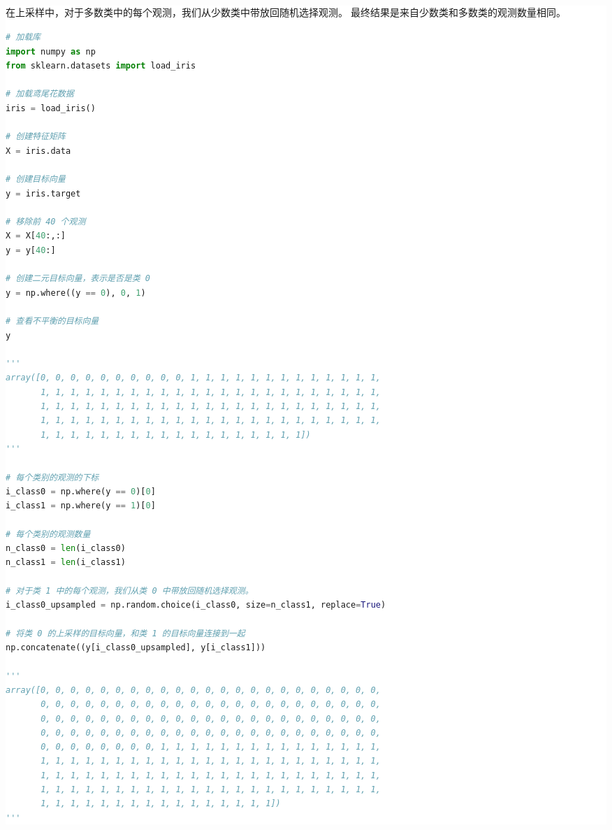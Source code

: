 在上采样中，对于多数类中的每个观测，我们从少数类中带放回随机选择观测。 最终结果是来自少数类和多数类的观测数量相同。

```py
# 加载库
import numpy as np
from sklearn.datasets import load_iris

# 加载鸢尾花数据
iris = load_iris()

# 创建特征矩阵
X = iris.data

# 创建目标向量
y = iris.target

# 移除前 40 个观测
X = X[40:,:]
y = y[40:]

# 创建二元目标向量，表示是否是类 0
y = np.where((y == 0), 0, 1)

# 查看不平衡的目标向量
y

'''
array([0, 0, 0, 0, 0, 0, 0, 0, 0, 0, 1, 1, 1, 1, 1, 1, 1, 1, 1, 1, 1, 1, 1,
       1, 1, 1, 1, 1, 1, 1, 1, 1, 1, 1, 1, 1, 1, 1, 1, 1, 1, 1, 1, 1, 1, 1,
       1, 1, 1, 1, 1, 1, 1, 1, 1, 1, 1, 1, 1, 1, 1, 1, 1, 1, 1, 1, 1, 1, 1,
       1, 1, 1, 1, 1, 1, 1, 1, 1, 1, 1, 1, 1, 1, 1, 1, 1, 1, 1, 1, 1, 1, 1,
       1, 1, 1, 1, 1, 1, 1, 1, 1, 1, 1, 1, 1, 1, 1, 1, 1, 1]) 
'''

# 每个类别的观测的下标
i_class0 = np.where(y == 0)[0]
i_class1 = np.where(y == 1)[0]

# 每个类别的观测数量
n_class0 = len(i_class0)
n_class1 = len(i_class1)

# 对于类 1 中的每个观测，我们从类 0 中带放回随机选择观测。
i_class0_upsampled = np.random.choice(i_class0, size=n_class1, replace=True)

# 将类 0 的上采样的目标向量，和类 1 的目标向量连接到一起
np.concatenate((y[i_class0_upsampled], y[i_class1]))

'''
array([0, 0, 0, 0, 0, 0, 0, 0, 0, 0, 0, 0, 0, 0, 0, 0, 0, 0, 0, 0, 0, 0, 0,
       0, 0, 0, 0, 0, 0, 0, 0, 0, 0, 0, 0, 0, 0, 0, 0, 0, 0, 0, 0, 0, 0, 0,
       0, 0, 0, 0, 0, 0, 0, 0, 0, 0, 0, 0, 0, 0, 0, 0, 0, 0, 0, 0, 0, 0, 0,
       0, 0, 0, 0, 0, 0, 0, 0, 0, 0, 0, 0, 0, 0, 0, 0, 0, 0, 0, 0, 0, 0, 0,
       0, 0, 0, 0, 0, 0, 0, 0, 1, 1, 1, 1, 1, 1, 1, 1, 1, 1, 1, 1, 1, 1, 1,
       1, 1, 1, 1, 1, 1, 1, 1, 1, 1, 1, 1, 1, 1, 1, 1, 1, 1, 1, 1, 1, 1, 1,
       1, 1, 1, 1, 1, 1, 1, 1, 1, 1, 1, 1, 1, 1, 1, 1, 1, 1, 1, 1, 1, 1, 1,
       1, 1, 1, 1, 1, 1, 1, 1, 1, 1, 1, 1, 1, 1, 1, 1, 1, 1, 1, 1, 1, 1, 1,
       1, 1, 1, 1, 1, 1, 1, 1, 1, 1, 1, 1, 1, 1, 1, 1]) 
'''
```
